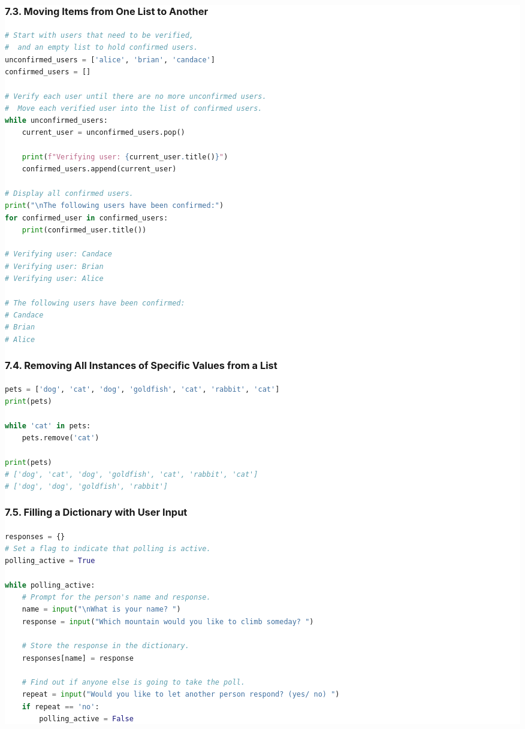 ### 7.3. Moving Items from One List to Another

```python
# Start with users that need to be verified,
#  and an empty list to hold confirmed users.
unconfirmed_users = ['alice', 'brian', 'candace']
confirmed_users = []

# Verify each user until there are no more unconfirmed users.
#  Move each verified user into the list of confirmed users.
while unconfirmed_users:
    current_user = unconfirmed_users.pop()

    print(f"Verifying user: {current_user.title()}")
    confirmed_users.append(current_user)

# Display all confirmed users.
print("\nThe following users have been confirmed:")
for confirmed_user in confirmed_users:
    print(confirmed_user.title())

# Verifying user: Candace
# Verifying user: Brian
# Verifying user: Alice

# The following users have been confirmed:
# Candace
# Brian
# Alice
```

### 7.4. Removing All Instances of Specific Values from a List

```python
pets = ['dog', 'cat', 'dog', 'goldfish', 'cat', 'rabbit', 'cat']
print(pets)

while 'cat' in pets:
    pets.remove('cat')

print(pets)
# ['dog', 'cat', 'dog', 'goldfish', 'cat', 'rabbit', 'cat']
# ['dog', 'dog', 'goldfish', 'rabbit']
```

### 7.5. Filling a Dictionary with User Input

```python
responses = {}
# Set a flag to indicate that polling is active.
polling_active = True

while polling_active:
    # Prompt for the person's name and response.
    name = input("\nWhat is your name? ")
    response = input("Which mountain would you like to climb someday? ")

    # Store the response in the dictionary.
    responses[name] = response

    # Find out if anyone else is going to take the poll.
    repeat = input("Would you like to let another person respond? (yes/ no) ")
    if repeat == 'no':
        polling_active = False
```